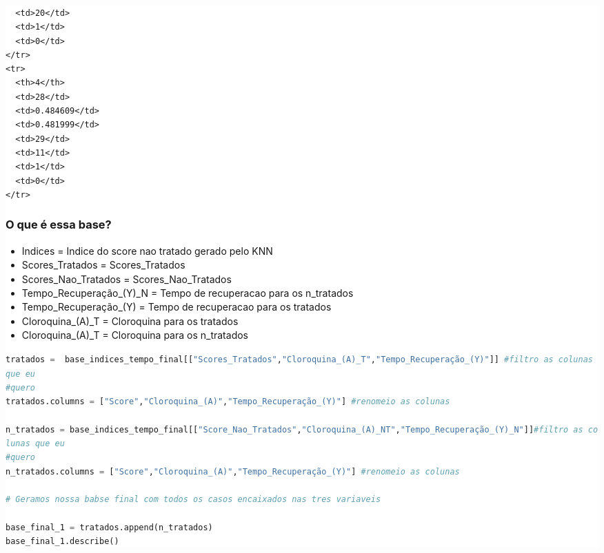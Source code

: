       <td>20</td>
      <td>1</td>
      <td>0</td>
    </tr>
    <tr>
      <th>4</th>
      <td>28</td>
      <td>0.484609</td>
      <td>0.481999</td>
      <td>29</td>
      <td>11</td>
      <td>1</td>
      <td>0</td>
    </tr>
  </tbody>
</table>
</div>



### O que é essa base?

* Indices = Indice do score nao tratado gerado pelo KNN
* Scores_Tratados = Scores_Tratados
* Scores_Nao_Tratados = Scores_Nao_Tratados
* Tempo_Recuperação_(Y)_N = Tempo de recuperacao para os n_tratados
* Tempo_Recuperação_(Y)	 = Tempo de recuperacao para os tratados
* Cloroquina_(A)_T = Cloroquina para os tratados
* Cloroquina_(A)_T = Cloroquina para os n_tratados


```python
tratados =  base_indices_tempo_final[["Scores_Tratados","Cloroquina_(A)_T","Tempo_Recuperação_(Y)"]] #filtro as colunas que eu 
#quero
tratados.columns = ["Score","Cloroquina_(A)","Tempo_Recuperação_(Y)"] #renomeio as colunas 

n_tratados = base_indices_tempo_final[["Score_Nao_Tratados","Cloroquina_(A)_NT","Tempo_Recuperação_(Y)_N"]]#filtro as colunas que eu 
#quero
n_tratados.columns = ["Score","Cloroquina_(A)","Tempo_Recuperação_(Y)"] #renomeio as colunas

# Geramos nossa babse final com todos os casos encaixados nas tres variaveis

base_final_1 = tratados.append(n_tratados)
base_final_1.describe()
```




<div>
<style scoped>
    .dataframe tbody tr th:only-of-type {
        vertical-align: middle;
    }
